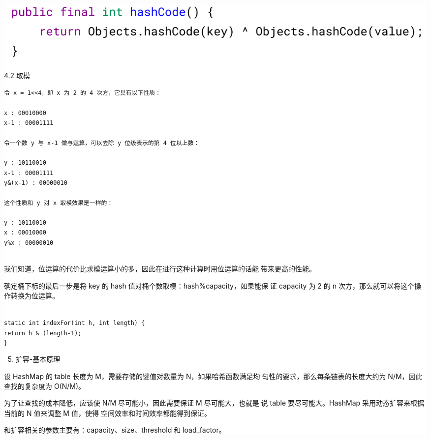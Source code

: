 ![img_36.png](img_36.png)

4.2 取模

```angular2html
令 x = 1<<4，即 x 为 2 的 4 次方，它具有以下性质：

x : 00010000
x-1 : 00001111

令一个数 y 与 x-1 做与运算，可以去除 y 位级表示的第 4 位以上数：

y : 10110010
x-1 : 00001111
y&(x-1) : 00000010

这个性质和 y 对 x 取模效果是一样的：

y : 10110010
x : 00010000
y%x : 00000010


```

我们知道，位运算的代价比求模运算小的多，因此在进行这种计算时用位运算的话能
带来更高的性能。

确定桶下标的最后一步是将 key 的 hash 值对桶个数取模：hash%capacity，如果能保
证 capacity 为 2 的 n 次方，那么就可以将这个操作转换为位运算。

```angular2html

static int indexFor(int h, int length) {
return h & (length-1);
}
```

5. 扩容-基本原理

设 HashMap 的 table 长度为 M，需要存储的键值对数量为 N，如果哈希函数满足均
匀性的要求，那么每条链表的长度大约为 N/M，因此查找的复杂度为 O(N/M)。

为了让查找的成本降低，应该使 N/M 尽可能小，因此需要保证 M 尽可能大，也就是
说 table 要尽可能大。HashMap 采用动态扩容来根据当前的 N 值来调整 M 值，使得
空间效率和时间效率都能得到保证。

和扩容相关的参数主要有：capacity、size、threshold 和 load_factor。
